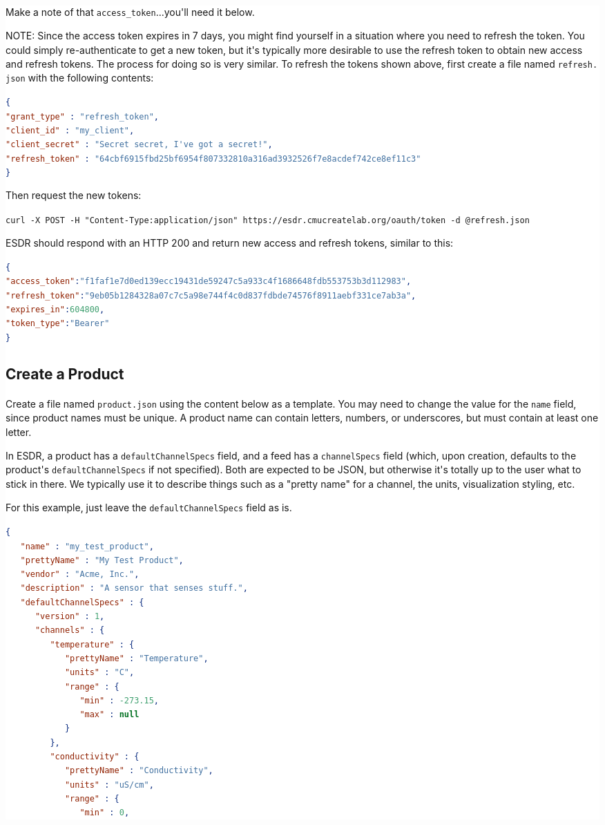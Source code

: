 Make a note of that `access_token`...you'll need it below.

NOTE: Since the access token expires in 7 days, you might find yourself in a situation where you need to refresh the token.  You could simply re-authenticate to get a new token, but it's typically more desirable to use the refresh token to obtain new access and refresh tokens. The process for doing so is very similar. To refresh the tokens shown above, first create a file named `refresh.json` with the following contents:

```json
{
"grant_type" : "refresh_token",
"client_id" : "my_client",
"client_secret" : "Secret secret, I've got a secret!",
"refresh_token" : "64cbf6915fbd25bf6954f807332810a316ad3932526f7e8acdef742ce8ef11c3"
}
```

Then request the new tokens:

    curl -X POST -H "Content-Type:application/json" https://esdr.cmucreatelab.org/oauth/token -d @refresh.json

ESDR should respond with an HTTP 200 and return new access and refresh tokens, similar to this:

```json
{
"access_token":"f1faf1e7d0ed139ecc19431de59247c5a933c4f1686648fdb553753b3d112983",
"refresh_token":"9eb05b1284328a07c7c5a98e744f4c0d837fdbde74576f8911aebf331ce7ab3a",
"expires_in":604800,
"token_type":"Bearer"
}
```

## Create a Product

Create a file named `product.json` using the content below as a template.  You may need to change the value for the `name` field, since product names must be unique.  A product name can contain letters, numbers, or underscores, but must contain at least one letter.

In ESDR, a product has a `defaultChannelSpecs` field, and a feed has a `channelSpecs` field (which, upon creation, defaults to the product's `defaultChannelSpecs` if not specified).  Both are expected to be JSON, but otherwise it's totally up to the user what to stick in there.  We typically use it to describe things such as a "pretty name" for a channel, the units, visualization styling, etc.

For this example, just leave the `defaultChannelSpecs` field as is.

```json
{
   "name" : "my_test_product",
   "prettyName" : "My Test Product",
   "vendor" : "Acme, Inc.",
   "description" : "A sensor that senses stuff.",
   "defaultChannelSpecs" : {
      "version" : 1,
      "channels" : {
         "temperature" : {
            "prettyName" : "Temperature",
            "units" : "C",
            "range" : {
               "min" : -273.15,
               "max" : null
            }
         },
         "conductivity" : {
            "prettyName" : "Conductivity",
            "units" : "uS/cm",
            "range" : {
               "min" : 0,
```